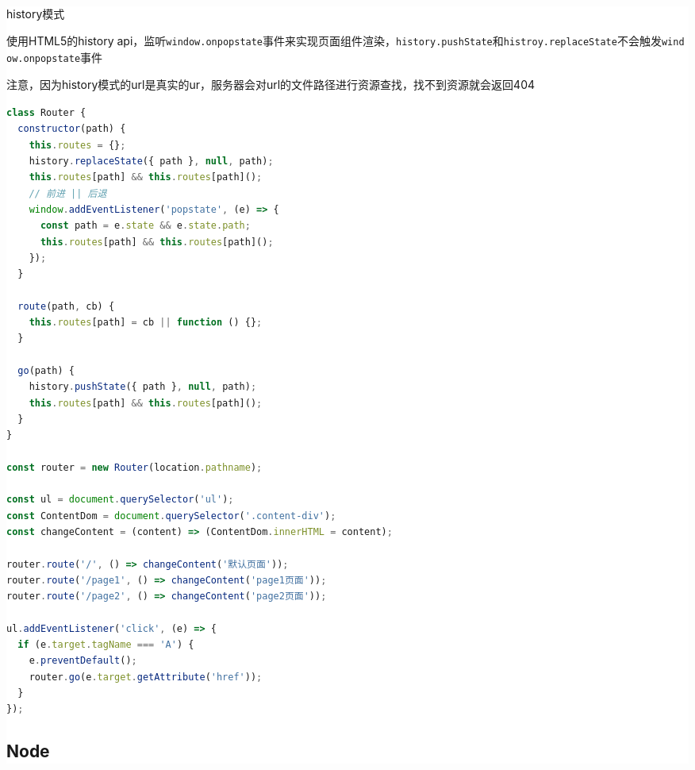 history模式

使用HTML5的history api，监听`window.onpopstate`事件来实现页面组件渲染，`history.pushState`和`histroy.replaceState`不会触发`window.onpopstate`事件

注意，因为history模式的url是真实的ur，服务器会对url的文件路径进行资源查找，找不到资源就会返回404

```js
class Router {
  constructor(path) {
    this.routes = {};
    history.replaceState({ path }, null, path);
    this.routes[path] && this.routes[path]();
    // 前进 || 后退
    window.addEventListener('popstate', (e) => {
      const path = e.state && e.state.path;
      this.routes[path] && this.routes[path]();
    });
  }

  route(path, cb) {
    this.routes[path] = cb || function () {};
  }

  go(path) {
    history.pushState({ path }, null, path);
    this.routes[path] && this.routes[path]();
  }
}

const router = new Router(location.pathname);

const ul = document.querySelector('ul');
const ContentDom = document.querySelector('.content-div');
const changeContent = (content) => (ContentDom.innerHTML = content);

router.route('/', () => changeContent('默认页面'));
router.route('/page1', () => changeContent('page1页面'));
router.route('/page2', () => changeContent('page2页面'));

ul.addEventListener('click', (e) => {
  if (e.target.tagName === 'A') {
    e.preventDefault();
    router.go(e.target.getAttribute('href'));
  }
});
```





## Node
